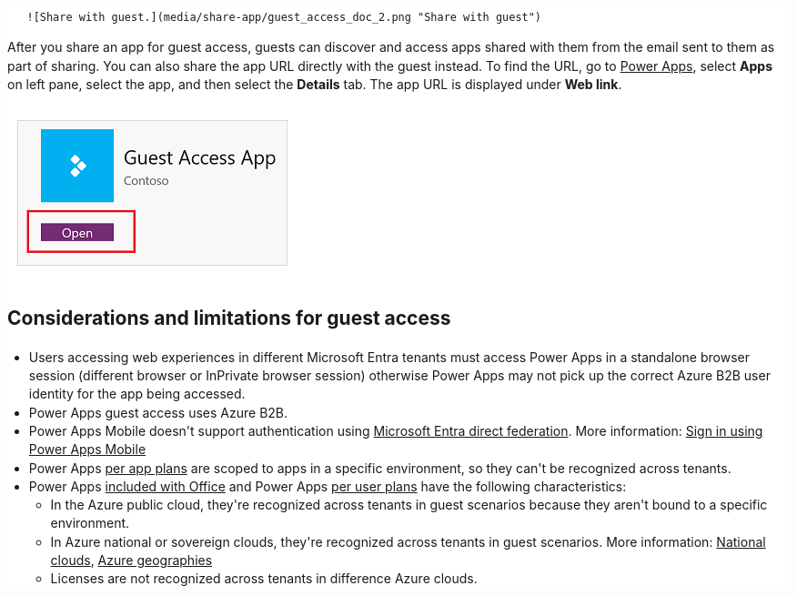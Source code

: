        ![Share with guest.](media/share-app/guest_access_doc_2.png "Share with guest")

After you share an app for guest access, guests can discover and access apps shared with them from the email sent to them as part of sharing. You can also share the app URL directly with the guest instead. To find the URL, go to [Power Apps](https://make.powerapps.com), select **Apps** on left pane, select the app, and then select the **Details** tab. The app URL is displayed under **Web link**.

![Guests receive app share email.](media/share-app/guest_access_doc_4.png "Guests receive app share email")

## Considerations and limitations for guest access

- Users accessing web experiences in different Microsoft Entra tenants must access Power Apps in a standalone browser session (different browser or InPrivate browser session) otherwise Power Apps may not pick up the correct Azure B2B user identity for the app being accessed. 
- Power Apps guest access uses Azure B2B.
- Power Apps Mobile doesn't support authentication using [Microsoft Entra direct federation](/azure/active-directory/b2b/direct-federation). More information: [Sign in using Power Apps Mobile](../../mobile/run-powerapps-on-mobile.md#sign-in)
- Power Apps [per app plans](/power-platform/admin/powerapps-flow-licensing-faq#how-is-microsoft-power-apps-and-power-automate-licensed) are scoped to apps in a specific environment, so they can't be recognized across tenants.
- Power Apps [included with Office](/power-platform/admin/pricing-billing-skus#power-appspower-automate-for-microsoft-365) and Power Apps [per user plans](/power-platform/admin/powerapps-flow-licensing-faq#how-is-microsoft-power-apps-and-power-automate-licensed) have the following characteristics:
  - In the Azure public cloud, they're recognized across tenants in guest scenarios because they aren't bound to a specific environment.
  - In Azure national or sovereign clouds, they're recognized across tenants in guest scenarios. More information: [National clouds](/azure/active-directory/develop/authentication-national-cloud), [Azure geographies](https://azure.microsoft.com/global-infrastructure/geographies/#geographies)
  - Licenses are not recognized across tenants in difference Azure clouds.
